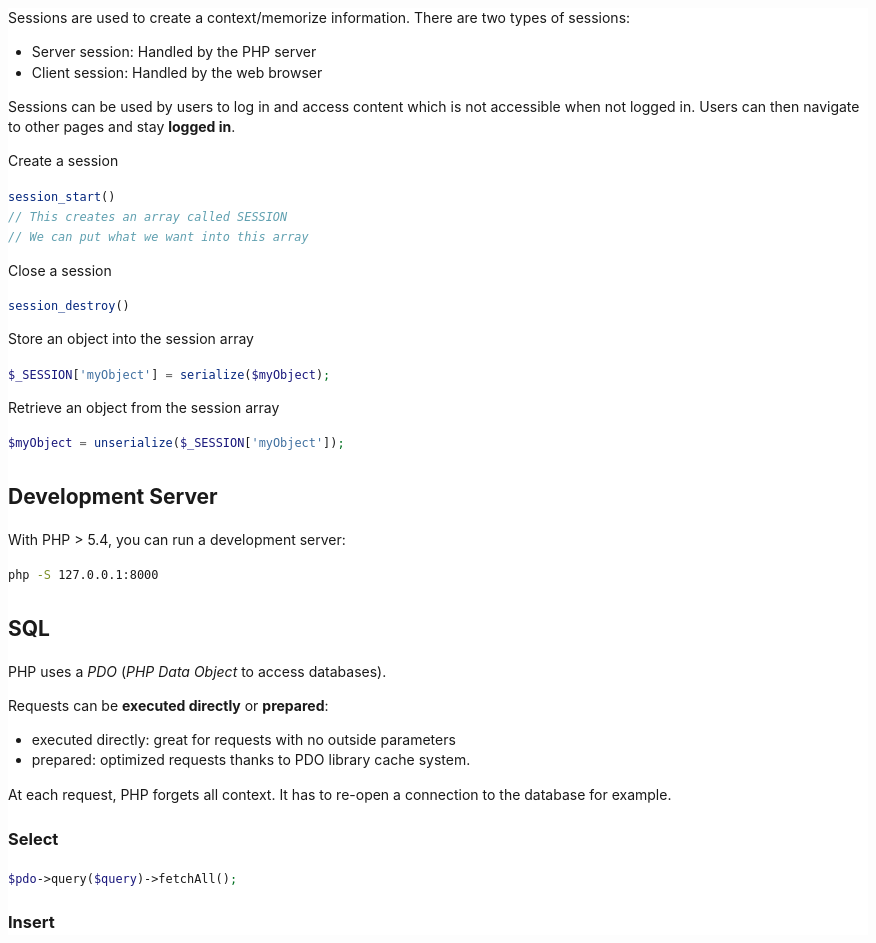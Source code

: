 Sessions are used to create a context/memorize information. There are two types of sessions:

- Server session: Handled by the PHP server
- Client session: Handled by the web browser

Sessions can be used by users to log in and access content which is not accessible when not logged in. Users can then navigate to other pages and stay **logged in**.

Create a session
```php
session_start()
// This creates an array called SESSION
// We can put what we want into this array
```

Close a session
```php
session_destroy()
```

Store an object into the session array
```php
$_SESSION['myObject'] = serialize($myObject);
```

Retrieve an object from the session array
```php
$myObject = unserialize($_SESSION['myObject']);
```

## Development Server

With PHP > 5.4, you can run a development server:

```bash
php -S 127.0.0.1:8000
```

## SQL

PHP uses a *PDO* (*PHP Data Object* to access databases). 

Requests can be **executed directly** or **prepared**:
- executed directly: great for requests with no outside parameters
- prepared: optimized requests thanks to PDO library cache system.

At each request, PHP forgets all context. It has to re-open a connection to the database for example.

### Select

```php
$pdo->query($query)->fetchAll();
```

### Insert

